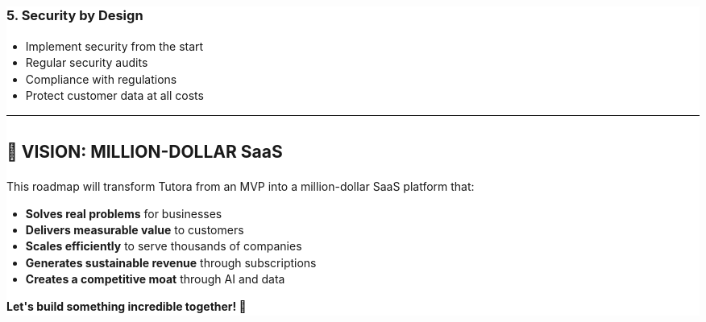 ### **5. Security by Design**
- Implement security from the start
- Regular security audits
- Compliance with regulations
- Protect customer data at all costs

---

## 🎉 **VISION: MILLION-DOLLAR SaaS**

This roadmap will transform Tutora from an MVP into a million-dollar SaaS platform that:

- **Solves real problems** for businesses
- **Delivers measurable value** to customers
- **Scales efficiently** to serve thousands of companies
- **Generates sustainable revenue** through subscriptions
- **Creates a competitive moat** through AI and data

**Let's build something incredible together! 🚀** 